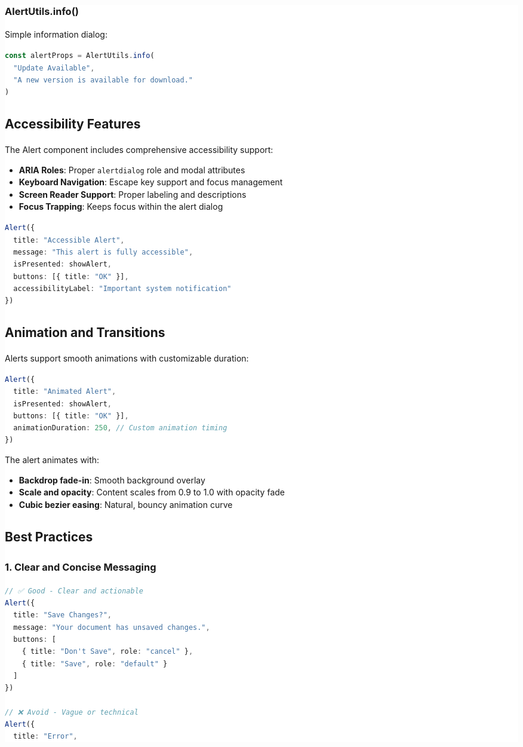 ### AlertUtils.info()

Simple information dialog:

```typescript
const alertProps = AlertUtils.info(
  "Update Available",
  "A new version is available for download."
)
```

## Accessibility Features

The Alert component includes comprehensive accessibility support:

- **ARIA Roles**: Proper `alertdialog` role and modal attributes
- **Keyboard Navigation**: Escape key support and focus management
- **Screen Reader Support**: Proper labeling and descriptions
- **Focus Trapping**: Keeps focus within the alert dialog

```typescript
Alert({
  title: "Accessible Alert",
  message: "This alert is fully accessible",
  isPresented: showAlert,
  buttons: [{ title: "OK" }],
  accessibilityLabel: "Important system notification"
})
```

## Animation and Transitions

Alerts support smooth animations with customizable duration:

```typescript
Alert({
  title: "Animated Alert",
  isPresented: showAlert,
  buttons: [{ title: "OK" }],
  animationDuration: 250, // Custom animation timing
})
```

The alert animates with:
- **Backdrop fade-in**: Smooth background overlay
- **Scale and opacity**: Content scales from 0.9 to 1.0 with opacity fade
- **Cubic bezier easing**: Natural, bouncy animation curve

## Best Practices

### 1. Clear and Concise Messaging

```typescript
// ✅ Good - Clear and actionable
Alert({
  title: "Save Changes?",
  message: "Your document has unsaved changes.",
  buttons: [
    { title: "Don't Save", role: "cancel" },
    { title: "Save", role: "default" }
  ]
})

// ❌ Avoid - Vague or technical
Alert({
  title: "Error",
```